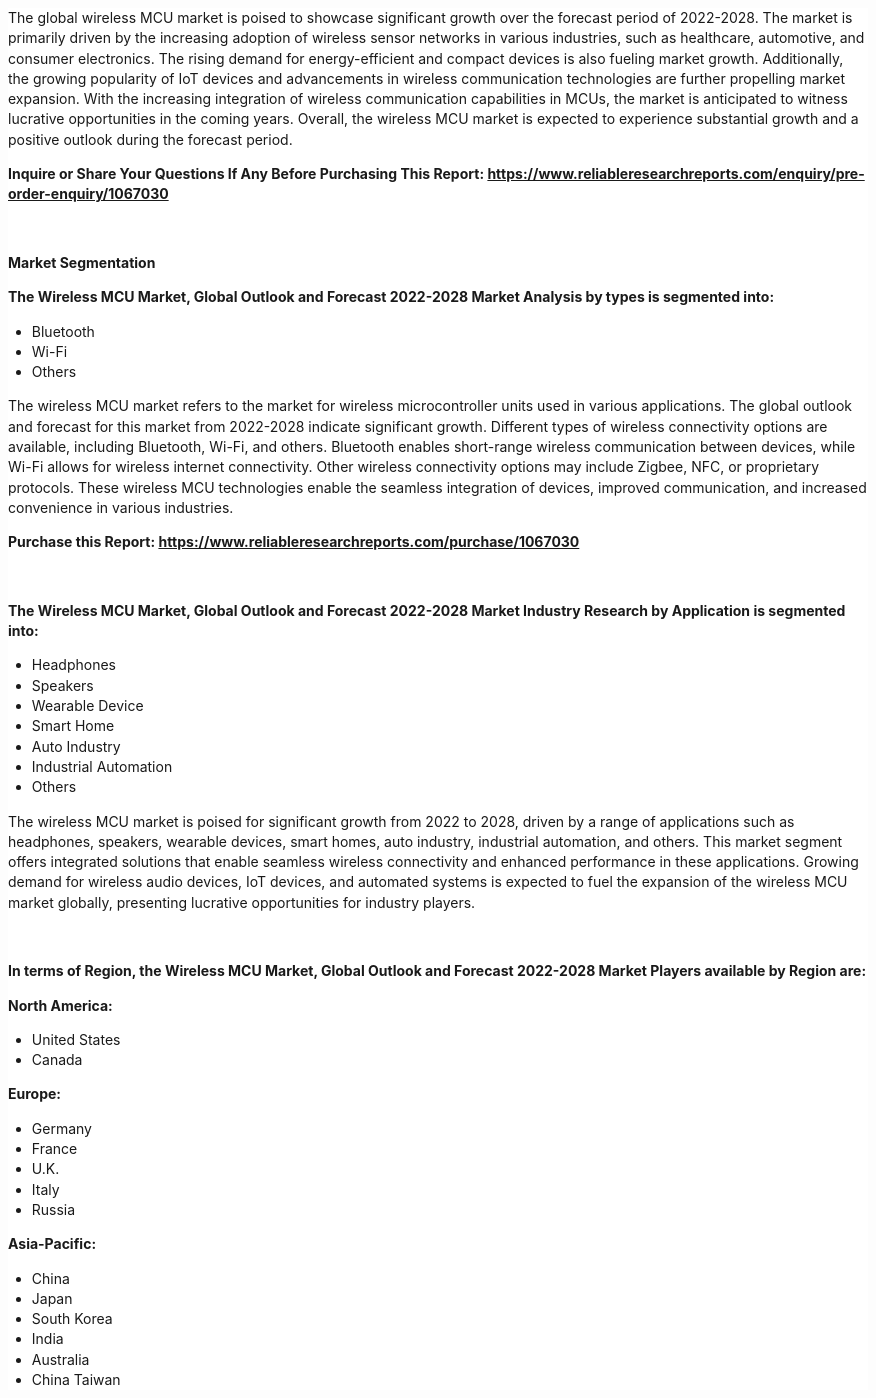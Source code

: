 <p><p>The global wireless MCU market is poised to showcase significant growth over the forecast period of 2022-2028. The market is primarily driven by the increasing adoption of wireless sensor networks in various industries, such as healthcare, automotive, and consumer electronics. The rising demand for energy-efficient and compact devices is also fueling market growth. Additionally, the growing popularity of IoT devices and advancements in wireless communication technologies are further propelling market expansion. With the increasing integration of wireless communication capabilities in MCUs, the market is anticipated to witness lucrative opportunities in the coming years. Overall, the wireless MCU market is expected to experience substantial growth and a positive outlook during the forecast period.</p></p>
<p><strong>Inquire or Share Your Questions If Any Before Purchasing This Report: <a href="https://www.reliableresearchreports.com/enquiry/pre-order-enquiry/1067030">https://www.reliableresearchreports.com/enquiry/pre-order-enquiry/1067030</a></strong></p>
<p>&nbsp;</p>
<p><strong>Market Segmentation</strong></p>
<p><strong>The Wireless MCU Market, Global Outlook and Forecast 2022-2028 Market Analysis by types is segmented into:</strong></p>
<p><ul><li>Bluetooth</li><li>Wi-Fi</li><li>Others</li></ul></p>
<p><p>The wireless MCU market refers to the market for wireless microcontroller units used in various applications. The global outlook and forecast for this market from 2022-2028 indicate significant growth. Different types of wireless connectivity options are available, including Bluetooth, Wi-Fi, and others. Bluetooth enables short-range wireless communication between devices, while Wi-Fi allows for wireless internet connectivity. Other wireless connectivity options may include Zigbee, NFC, or proprietary protocols. These wireless MCU technologies enable the seamless integration of devices, improved communication, and increased convenience in various industries.</p></p>
<p><strong>Purchase this Report:&nbsp;<a href="https://www.reliableresearchreports.com/purchase/1067030">https://www.reliableresearchreports.com/purchase/1067030</a></strong></p>
<p>&nbsp;</p>
<p><strong>The Wireless MCU Market, Global Outlook and Forecast 2022-2028 Market Industry Research by Application is segmented into:</strong></p>
<p><ul><li>Headphones</li><li>Speakers</li><li>Wearable Device</li><li>Smart Home</li><li>Auto Industry</li><li>Industrial Automation</li><li>Others</li></ul></p>
<p><p>The wireless MCU market is poised for significant growth from 2022 to 2028, driven by a range of applications such as headphones, speakers, wearable devices, smart homes, auto industry, industrial automation, and others. This market segment offers integrated solutions that enable seamless wireless connectivity and enhanced performance in these applications. Growing demand for wireless audio devices, IoT devices, and automated systems is expected to fuel the expansion of the wireless MCU market globally, presenting lucrative opportunities for industry players.</p></p>
<p>&nbsp;</p>
<p><strong>In terms of Region, the Wireless MCU Market, Global Outlook and Forecast 2022-2028 Market Players available by Region are:</strong></p>
<p>
    <p> <strong> North America: </strong>
        <ul>
            <li>United States</li>
            <li>Canada</li>
        </ul>
        </p> 
    <p> <strong> Europe: </strong>
        <ul>
            <li>Germany</li>
            <li>France</li>
            <li>U.K.</li>
            <li>Italy</li>
            <li>Russia</li>
        </ul>
        </p> 
    <p> <strong> Asia-Pacific: </strong>
        <ul>
            <li>China</li>
            <li>Japan</li>
            <li>South Korea</li>
            <li>India</li>
            <li>Australia</li>
            <li>China Taiwan</li>